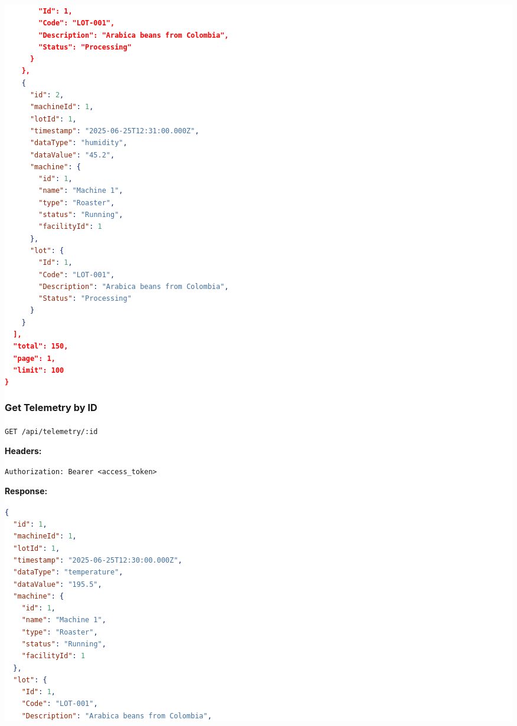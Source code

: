 ```json
        "Id": 1,
        "Code": "LOT-001",
        "Description": "Arabica beans from Colombia",
        "Status": "Processing"
      }
    },
    {
      "id": 2,
      "machineId": 1,
      "lotId": 1,
      "timestamp": "2025-06-25T12:31:00.000Z",
      "dataType": "humidity",
      "dataValue": "45.2",
      "machine": {
        "id": 1,
        "name": "Machine 1",
        "type": "Roaster",
        "status": "Running",
        "facilityId": 1
      },
      "lot": {
        "Id": 1,
        "Code": "LOT-001",
        "Description": "Arabica beans from Colombia",
        "Status": "Processing"
      }
    }
  ],
  "total": 150,
  "page": 1,
  "limit": 100
}
```

### Get Telemetry by ID

```
GET /api/telemetry/:id
```

**Headers:**
```
Authorization: Bearer <access_token>
```

**Response:**
```json
{
  "id": 1,
  "machineId": 1,
  "lotId": 1,
  "timestamp": "2025-06-25T12:30:00.000Z",
  "dataType": "temperature",
  "dataValue": "195.5",
  "machine": {
    "id": 1,
    "name": "Machine 1",
    "type": "Roaster",
    "status": "Running",
    "facilityId": 1
  },
  "lot": {
    "Id": 1,
    "Code": "LOT-001",
    "Description": "Arabica beans from Colombia",
```